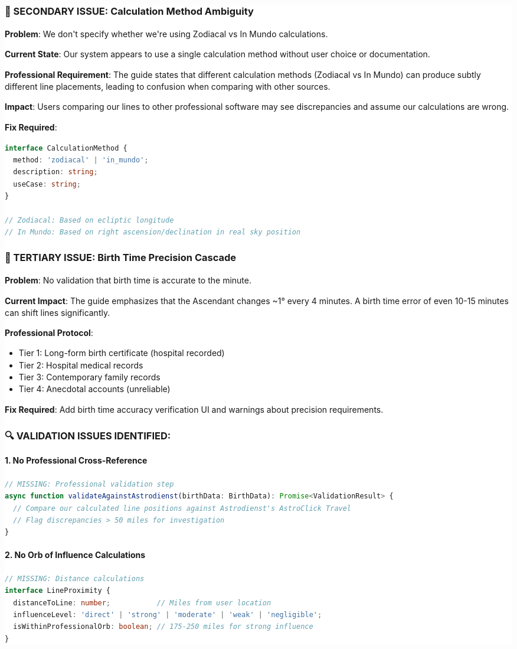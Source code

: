 ### **🚨 SECONDARY ISSUE: Calculation Method Ambiguity**

**Problem**: We don't specify whether we're using Zodiacal vs In Mundo calculations.

**Current State**: Our system appears to use a single calculation method without user choice or documentation.

**Professional Requirement**: The guide states that different calculation methods (Zodiacal vs In Mundo) can produce subtly different line placements, leading to confusion when comparing with other sources.

**Impact**: Users comparing our lines to other professional software may see discrepancies and assume our calculations are wrong.

**Fix Required**: 
```typescript
interface CalculationMethod {
  method: 'zodiacal' | 'in_mundo';
  description: string;
  useCase: string;
}

// Zodiacal: Based on ecliptic longitude
// In Mundo: Based on right ascension/declination in real sky position
```

### **🚨 TERTIARY ISSUE: Birth Time Precision Cascade**

**Problem**: No validation that birth time is accurate to the minute.

**Current Impact**: The guide emphasizes that the Ascendant changes ~1° every 4 minutes. A birth time error of even 10-15 minutes can shift lines significantly.

**Professional Protocol**: 
- Tier 1: Long-form birth certificate (hospital recorded)
- Tier 2: Hospital medical records  
- Tier 3: Contemporary family records
- Tier 4: Anecdotal accounts (unreliable)

**Fix Required**: Add birth time accuracy verification UI and warnings about precision requirements.

### **🔍 VALIDATION ISSUES IDENTIFIED:**

#### **1. No Professional Cross-Reference**
```typescript
// MISSING: Professional validation step
async function validateAgainstAstrodienst(birthData: BirthData): Promise<ValidationResult> {
  // Compare our calculated line positions against Astrodienst's AstroClick Travel
  // Flag discrepancies > 50 miles for investigation
}
```

#### **2. No Orb of Influence Calculations**
```typescript
// MISSING: Distance calculations
interface LineProximity {
  distanceToLine: number;           // Miles from user location
  influenceLevel: 'direct' | 'strong' | 'moderate' | 'weak' | 'negligible';
  isWithinProfessionalOrb: boolean; // 175-250 miles for strong influence
}
```
